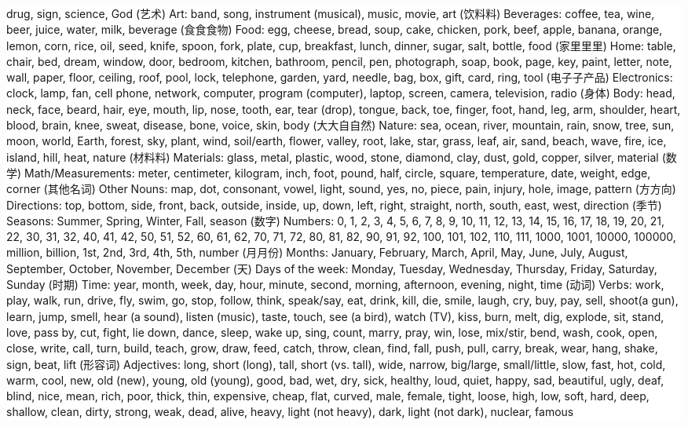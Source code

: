 drug, sign, science, God 
(艺术) Art: band, song, instrument (musical), music, movie, art 
(饮料料) Beverages: coffee, tea, wine, beer, juice, water, milk, beverage 
(⻝食食物) Food: egg, cheese, bread, soup, cake, chicken, pork, beef, apple, banana, orange, lemon, corn, 
rice, oil, seed, knife, spoon, fork, plate, cup, breakfast, lunch, dinner, sugar, salt, bottle, food 
(家里里里) Home: table, chair, bed, dream, window, door, bedroom, kitchen, bathroom, pencil, pen, 
photograph, soap, book, page, key, paint, letter, note, wall, paper, floor, ceiling, roof, pool, lock, 
telephone, garden, yard, needle, bag, box, gift, card, ring, tool 
(电子子产品) Electronics: clock, lamp, fan, cell phone, network, computer, program (computer), laptop, 
screen, camera, television, radio 
(身体) Body: head, neck, face, beard, hair, eye, mouth, lip, nose, tooth, ear, tear (drop), tongue, back, 
toe, finger, foot, hand, leg, arm, shoulder, heart, blood, brain, knee, sweat, disease, bone, voice, skin, 
body 
(大大自自然) Nature: sea, ocean, river, mountain, rain, snow, tree, sun, moon, world, Earth, forest, sky, 
plant, wind, soil/earth, flower, valley, root, lake, star, grass, leaf, air, sand, beach, wave, fire, ice, island, 
hill, heat, nature 
(材料料) Materials: glass, metal, plastic, wood, stone, diamond, clay, dust, gold, copper, silver, material 
(数学) Math/Measurements: meter, centimeter, kilogram, inch, foot, pound, half, circle, square, 
temperature, date, weight, edge, corner 
(其他名词) Other Nouns: map, dot, consonant, vowel, light, sound, yes, no, piece, pain, injury, hole, 
image, pattern 
(方方向) Directions: top, bottom, side, front, back, outside, inside, up, down, left, right, straight, north, 
south, east, west, direction 
(季节) Seasons: Summer, Spring, Winter, Fall, season 
(数字) Numbers: 0, 1, 2, 3, 4, 5, 6, 7, 8, 9, 10, 11, 12, 13, 14, 15, 16, 17, 18, 19, 20, 21, 22, 30, 31, 32, 
40, 41, 42, 50, 51, 52, 60, 61, 62, 70, 71, 72, 80, 81, 82, 90, 91, 92, 100, 101, 102, 110, 111, 1000, 
1001, 10000, 100000, million, billion, 1st, 2nd, 3rd, 4th, 5th, number 
(月月份) Months: January, February, March, April, May, June, July, August, September, October, 
November, December 
(天) Days of the week: Monday, Tuesday, Wednesday, Thursday, Friday, Saturday, Sunday 
(时期) Time: year, month, week, day, hour, minute, second, morning, afternoon, evening, night, time 
(动词) Verbs: work, play, walk, run, drive, fly, swim, go, stop, follow, think, speak/say, eat, drink, kill, die, 
smile, laugh, cry, buy, pay, sell, shoot(a gun), learn, jump, smell, hear (a sound), listen (music), taste, 
touch, see (a bird), watch (TV), kiss, burn, melt, dig, explode, sit, stand, love, pass by, cut, fight, lie 
down, dance, sleep, wake up, sing, count, marry, pray, win, lose, mix/stir, bend, wash, cook, open, 
close, write, call, turn, build, teach, grow, draw, feed, catch, throw, clean, find, fall, push, pull, carry, 
break, wear, hang, shake, sign, beat, lift 
(形容词) Adjectives: long, short (long), tall, short (vs. tall), wide, narrow, big/large, small/little, slow, fast, 
hot, cold, warm, cool, new, old (new), young, old (young), good, bad, wet, dry, sick, healthy, loud, quiet, 
happy, sad, beautiful, ugly, deaf, blind, nice, mean, rich, poor, thick, thin, expensive, cheap, flat, curved, 
male, female, tight, loose, high, low, soft, hard, deep, shallow, clean, dirty, strong, weak, dead, alive, 
heavy, light (not heavy), dark, light (not dark), nuclear, famous 
